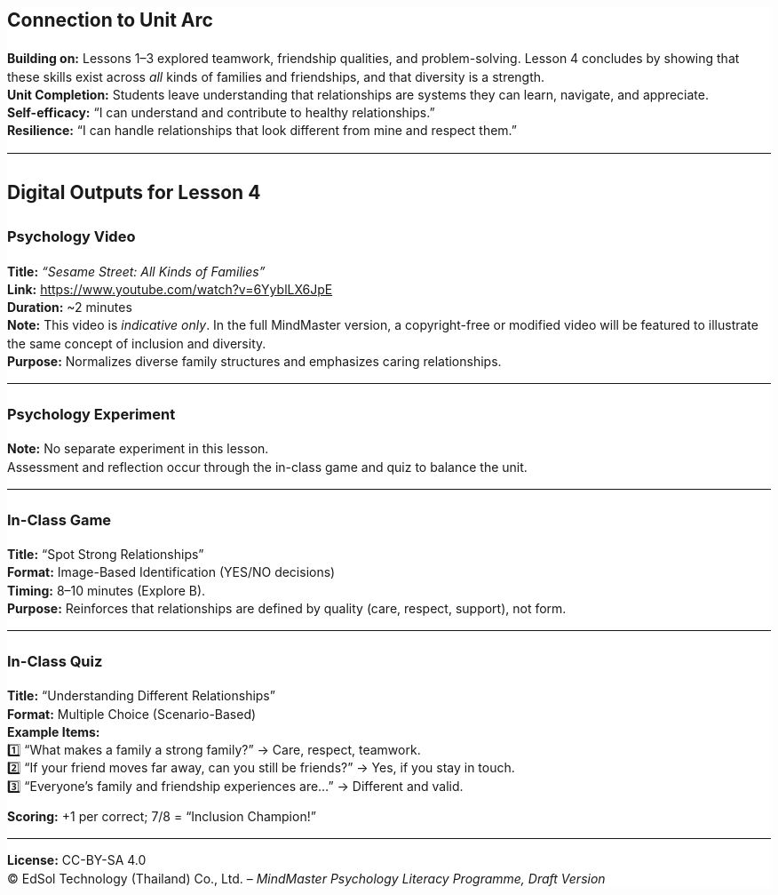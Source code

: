 ## Connection to Unit Arc
**Building on:** Lessons 1–3 explored teamwork, friendship qualities, and problem-solving. Lesson 4 concludes by showing that these skills exist across *all* kinds of families and friendships, and that diversity is a strength.  
**Unit Completion:** Students leave understanding that relationships are systems they can learn, navigate, and appreciate.  
**Self-efficacy:** “I can understand and contribute to healthy relationships.”  
**Resilience:** “I can handle relationships that look different from mine and respect them.”

---

## Digital Outputs for Lesson 4

### Psychology Video
**Title:** *“Sesame Street: All Kinds of Families”*  
**Link:** https://www.youtube.com/watch?v=6YyblLX6JpE  
**Duration:** ~2 minutes  
**Note:** This video is *indicative only*. In the full MindMaster version, a copyright-free or modified video will be featured to illustrate the same concept of inclusion and diversity.  
**Purpose:** Normalizes diverse family structures and emphasizes caring relationships.

---

### Psychology Experiment
**Note:** No separate experiment in this lesson.  
Assessment and reflection occur through the in-class game and quiz to balance the unit.

---

### In-Class Game
**Title:** “Spot Strong Relationships”  
**Format:** Image-Based Identification (YES/NO decisions)  
**Timing:** 8–10 minutes (Explore B).  
**Purpose:** Reinforces that relationships are defined by quality (care, respect, support), not form.

---

### In-Class Quiz
**Title:** “Understanding Different Relationships”  
**Format:** Multiple Choice (Scenario-Based)  
**Example Items:**  
1️⃣ “What makes a family a strong family?” → Care, respect, teamwork.  
2️⃣ “If your friend moves far away, can you still be friends?” → Yes, if you stay in touch.  
3️⃣ “Everyone’s family and friendship experiences are…” → Different and valid.  

**Scoring:** +1 per correct; 7/8 = “Inclusion Champion!”

---

**License:** CC-BY-SA 4.0  
© EdSol Technology (Thailand) Co., Ltd. – *MindMaster Psychology Literacy Programme, Draft Version*
